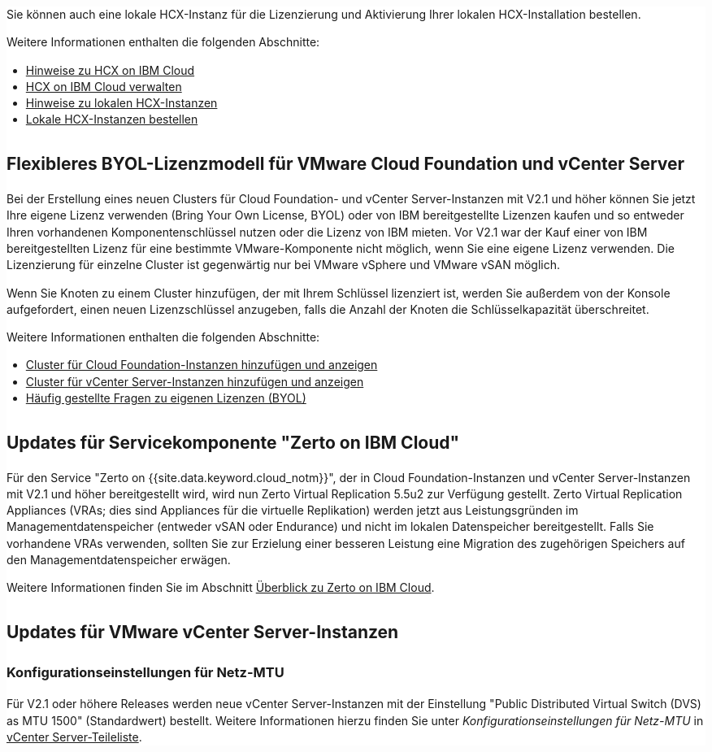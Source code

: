 Sie können auch eine lokale HCX-Instanz für die Lizenzierung und Aktivierung Ihrer lokalen HCX-Installation bestellen.

Weitere Informationen enthalten die folgenden Abschnitte:
* [Hinweise zu HCX on IBM Cloud](../services/hcx_considerations.html)
* [HCX on IBM Cloud verwalten](../services/managinghcx.html)
* [Hinweise zu lokalen HCX-Instanzen](../services/standalone_considerations.html)
* [Lokale HCX-Instanzen bestellen](../services/standalone_orderingserviceinstances.html)

## Flexibleres BYOL-Lizenzmodell für VMware Cloud Foundation und vCenter Server

Bei der Erstellung eines neuen Clusters für Cloud Foundation- und vCenter Server-Instanzen mit V2.1 und höher können Sie jetzt Ihre eigene Lizenz verwenden (Bring Your Own License, BYOL) oder von IBM bereitgestellte Lizenzen kaufen und so entweder Ihren vorhandenen Komponentenschlüssel nutzen oder die Lizenz von IBM mieten. Vor V2.1 war der Kauf einer von IBM bereitgestellten Lizenz für eine bestimmte VMware-Komponente nicht möglich, wenn Sie eine eigene Lizenz verwenden. Die Lizenzierung für einzelne Cluster ist gegenwärtig nur bei VMware vSphere und VMware vSAN möglich.

Wenn Sie Knoten zu einem Cluster hinzufügen, der mit Ihrem Schlüssel lizenziert ist, werden Sie außerdem von der Konsole aufgefordert, einen neuen Lizenzschlüssel anzugeben, falls die Anzahl der Knoten die Schlüsselkapazität überschreitet.

Weitere Informationen enthalten die folgenden Abschnitte:

* [Cluster für Cloud Foundation-Instanzen hinzufügen und anzeigen](../sddc/sd_addingviewingclusters.html)
* [Cluster für vCenter Server-Instanzen hinzufügen und anzeigen](../vcenter/vc_addingviewingclusters.html)
* [Häufig gestellte Fragen zu eigenen Lizenzen (BYOL)](../vmonic/faq_byol.html)

## Updates für Servicekomponente "Zerto on IBM Cloud"

Für den Service "Zerto on {{site.data.keyword.cloud_notm}}", der in Cloud Foundation-Instanzen und vCenter Server-Instanzen mit V2.1 und höher bereitgestellt wird, wird nun Zerto Virtual Replication 5.5u2 zur Verfügung gestellt. Zerto Virtual Replication Appliances (VRAs; dies sind Appliances für die virtuelle Replikation) werden jetzt aus Leistungsgründen im Managementdatenspeicher (entweder vSAN oder Endurance) und nicht im lokalen Datenspeicher bereitgestellt. Falls Sie vorhandene VRAs verwenden, sollten Sie zur Erzielung einer besseren Leistung eine Migration des zugehörigen Speichers auf den Managementdatenspeicher erwägen.

Weitere Informationen finden Sie im Abschnitt [Überblick zu Zerto on IBM Cloud](../services/addingzertodr.html).

## Updates für VMware vCenter Server-Instanzen

### Konfigurationseinstellungen für Netz-MTU

Für V2.1 oder höhere Releases werden neue vCenter Server-Instanzen mit der Einstellung "Public Distributed Virtual Switch (DVS) as MTU 1500" (Standardwert) bestellt. Weitere Informationen hierzu finden Sie unter _Konfigurationseinstellungen für Netz-MTU_ in [vCenter Server-Teileliste](../vcenter/vc_bom.html).
